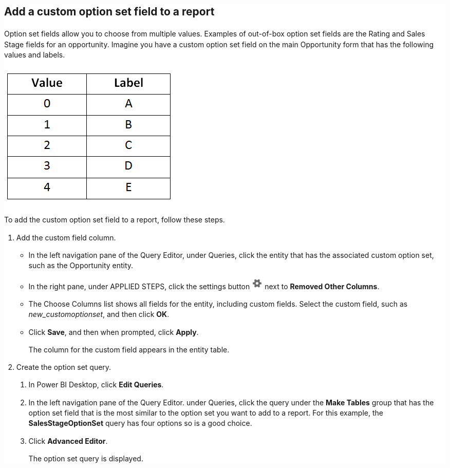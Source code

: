 <a name="PBI_optionset_field"></a>   
## Add a custom option set field to a report  
 Option set fields allow you to choose from multiple values. Examples of out-of-box option set fields are the Rating and Sales Stage fields for an opportunity. Imagine you have  a custom option set field on the main Opportunity form that has the following values and labels.  
  
 ![Custom option set example](../analytics/media/pbi-custom-option-set-example.PNG "Custom option set example")  
  
 To add the custom option set field to a report, follow these steps.  
  
1. Add the custom field column.  
  
   -   In the left navigation pane of the Query Editor, under Queries, click the entity that has the associated custom option set, such as the Opportunity entity.  
  
   -   In the right pane, under APPLIED STEPS, click the settings button ![Settings button](../analytics/media/mp-ua-r16-settings.png "Settings button") next to **Removed Other Columns**.  
  
   -   The Choose Columns list shows all fields for the entity, including custom fields. Select the custom field, such as *new_customoptionset*, and then click **OK**.  
  
   -   Click **Save**, and then when prompted, click **Apply**.  
  
        The column for the custom field appears in the entity table.  
  
2. Create the option set query.  
  
   1.  In Power BI Desktop, click **Edit Queries**.  
  
   2.  In the left navigation pane of the Query Editor. under Queries, click the query under the **Make Tables** group that has the option set field that is the most similar to the option set you want to add to a report. For this example, the **SalesStageOptionSet** query has four options so is a good choice.  
  
   3.  Click **Advanced Editor**.  
  
        The option set query is displayed.  
  